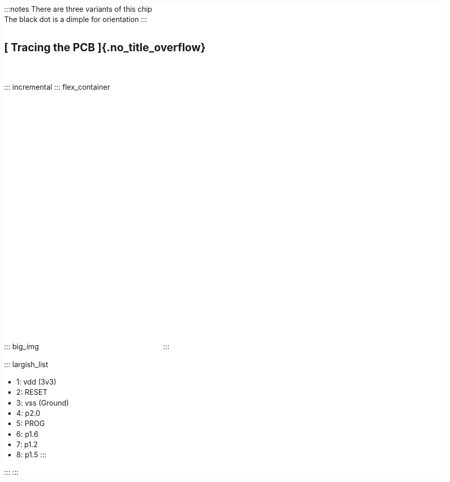 :::notes
There are three variants of this chip<br>
The black dot is a dimple for orientation
:::

## [ Tracing the PCB ]{.no_title_overflow}

<br>

::: incremental
::: flex_container

::: big_img
![](pics/pinout.png)
:::

::: largish_list 
 - 1: vdd (3v3)
 - 2: RESET
 - 3: vss (Ground)
 - 4: p2.0 
 - 5: PROG
 - 6: p1.6 
 - 7: p1.2 
 - 8: p1.5 
:::

:::
:::
